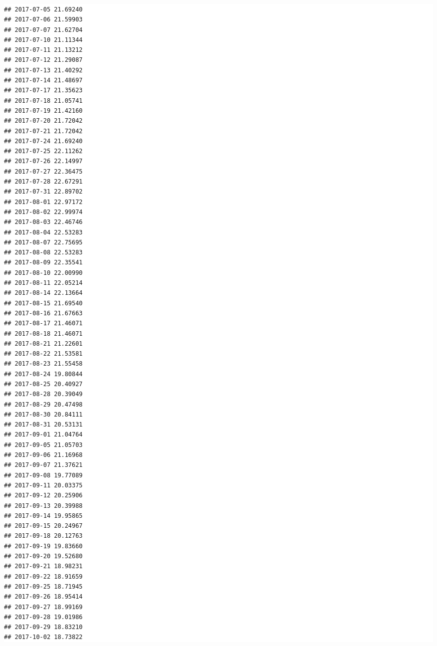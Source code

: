 ```
## 2017-07-05 21.69240
## 2017-07-06 21.59903
## 2017-07-07 21.62704
## 2017-07-10 21.11344
## 2017-07-11 21.13212
## 2017-07-12 21.29087
## 2017-07-13 21.40292
## 2017-07-14 21.48697
## 2017-07-17 21.35623
## 2017-07-18 21.05741
## 2017-07-19 21.42160
## 2017-07-20 21.72042
## 2017-07-21 21.72042
## 2017-07-24 21.69240
## 2017-07-25 22.11262
## 2017-07-26 22.14997
## 2017-07-27 22.36475
## 2017-07-28 22.67291
## 2017-07-31 22.89702
## 2017-08-01 22.97172
## 2017-08-02 22.99974
## 2017-08-03 22.46746
## 2017-08-04 22.53283
## 2017-08-07 22.75695
## 2017-08-08 22.53283
## 2017-08-09 22.35541
## 2017-08-10 22.00990
## 2017-08-11 22.05214
## 2017-08-14 22.13664
## 2017-08-15 21.69540
## 2017-08-16 21.67663
## 2017-08-17 21.46071
## 2017-08-18 21.46071
## 2017-08-21 21.22601
## 2017-08-22 21.53581
## 2017-08-23 21.55458
## 2017-08-24 19.80844
## 2017-08-25 20.40927
## 2017-08-28 20.39049
## 2017-08-29 20.47498
## 2017-08-30 20.84111
## 2017-08-31 20.53131
## 2017-09-01 21.04764
## 2017-09-05 21.05703
## 2017-09-06 21.16968
## 2017-09-07 21.37621
## 2017-09-08 19.77089
## 2017-09-11 20.03375
## 2017-09-12 20.25906
## 2017-09-13 20.39988
## 2017-09-14 19.95865
## 2017-09-15 20.24967
## 2017-09-18 20.12763
## 2017-09-19 19.83660
## 2017-09-20 19.52680
## 2017-09-21 18.98231
## 2017-09-22 18.91659
## 2017-09-25 18.71945
## 2017-09-26 18.95414
## 2017-09-27 18.99169
## 2017-09-28 19.01986
## 2017-09-29 18.83210
## 2017-10-02 18.73822
```